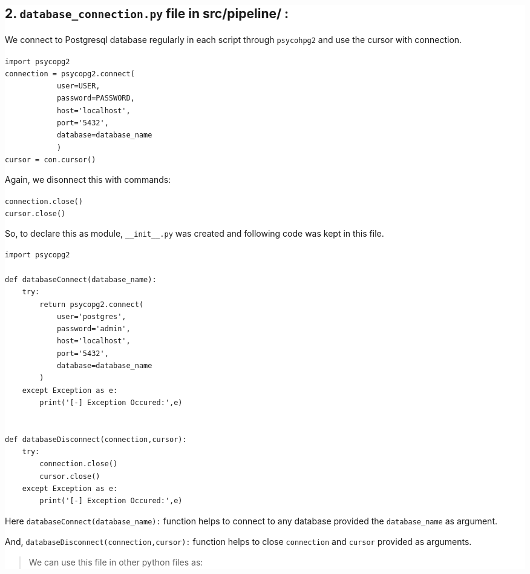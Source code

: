
## 2. `database_connection.py` file in  src/pipeline/ :

We connect to Postgresql database regularly in each script through `psycohpg2` and use the cursor with connection.
```
import psycopg2
connection = psycopg2.connect(
            user=USER,
            password=PASSWORD,
            host='localhost',
            port='5432',
            database=database_name
            )
cursor = con.cursor()
```
Again, we disonnect this with commands:
```
connection.close()
cursor.close()
```

So, to declare this as module, `__init__.py` was created and following code was kept in this file.

```
import psycopg2

def databaseConnect(database_name):
    try:
        return psycopg2.connect(
            user='postgres',
            password='admin',
            host='localhost',
            port='5432',
            database=database_name
        )
    except Exception as e:
        print('[-] Exception Occured:',e)


def databaseDisconnect(connection,cursor):
    try:
        connection.close()
        cursor.close()
    except Exception as e:
        print('[-] Exception Occured:',e)
```
Here `databaseConnect(database_name):` function helps to connect to any database provided the `database_name` as argument.

And, `databaseDisconnect(connection,cursor):` function helps to close `connection` and `cursor` provided as arguments.

> We can use this file in other python files as:
